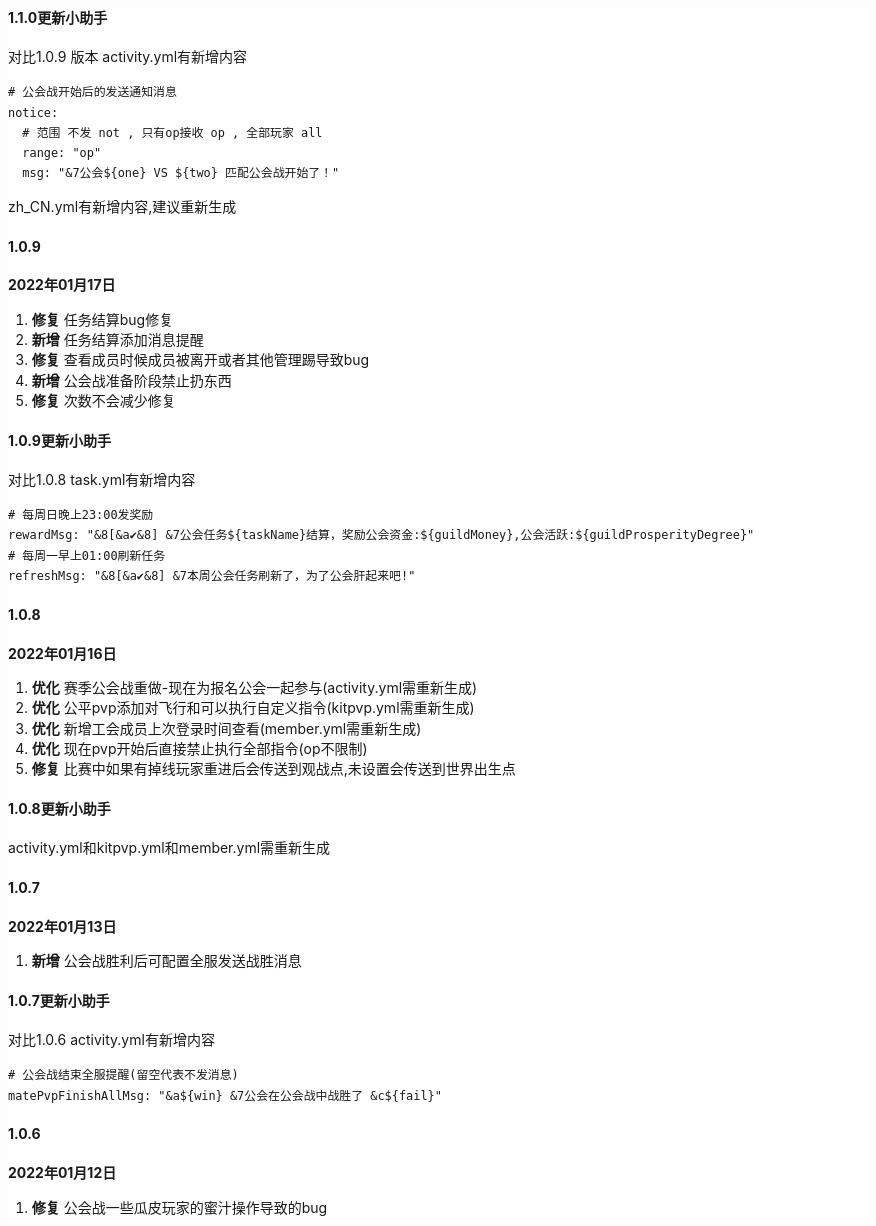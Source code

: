 #### 1.1.0更新小助手
对比1.0.9 版本
activity.yml有新增内容
```
# 公会战开始后的发送通知消息
notice:
  # 范围 不发 not , 只有op接收 op , 全部玩家 all
  range: "op"
  msg: "&7公会${one} VS ${two} 匹配公会战开始了！"
```
zh_CN.yml有新增内容,建议重新生成

#### 1.0.9
**2022年01月17日**
1. **修复** 任务结算bug修复
2. **新增** 任务结算添加消息提醒
3. **修复** 查看成员时候成员被离开或者其他管理踢导致bug
4. **新增** 公会战准备阶段禁止扔东西
5. **修复** 次数不会减少修复

#### 1.0.9更新小助手
对比1.0.8 task.yml有新增内容
```
# 每周日晚上23:00发奖励
rewardMsg: "&8[&a✔&8] &7公会任务${taskName}结算，奖励公会资金:${guildMoney},公会活跃:${guildProsperityDegree}"
# 每周一早上01:00刷新任务
refreshMsg: "&8[&a✔&8] &7本周公会任务刷新了，为了公会肝起来吧!"
```

#### 1.0.8
**2022年01月16日**
1. **优化** 赛季公会战重做-现在为报名公会一起参与(activity.yml需重新生成)
2. **优化** 公平pvp添加对飞行和可以执行自定义指令(kitpvp.yml需重新生成)
3. **优化** 新增工会成员上次登录时间查看(member.yml需重新生成)
4. **优化** 现在pvp开始后直接禁止执行全部指令(op不限制)
5. **修复** 比赛中如果有掉线玩家重进后会传送到观战点,未设置会传送到世界出生点

#### 1.0.8更新小助手
activity.yml和kitpvp.yml和member.yml需重新生成

#### 1.0.7
**2022年01月13日**
1. **新增** 公会战胜利后可配置全服发送战胜消息

#### 1.0.7更新小助手
对比1.0.6 activity.yml有新增内容

```
# 公会战结束全服提醒(留空代表不发消息)
matePvpFinishAllMsg: "&a${win} &7公会在公会战中战胜了 &c${fail}"
```

#### 1.0.6
**2022年01月12日**
1. **修复** 公会战一些瓜皮玩家的蜜汁操作导致的bug
